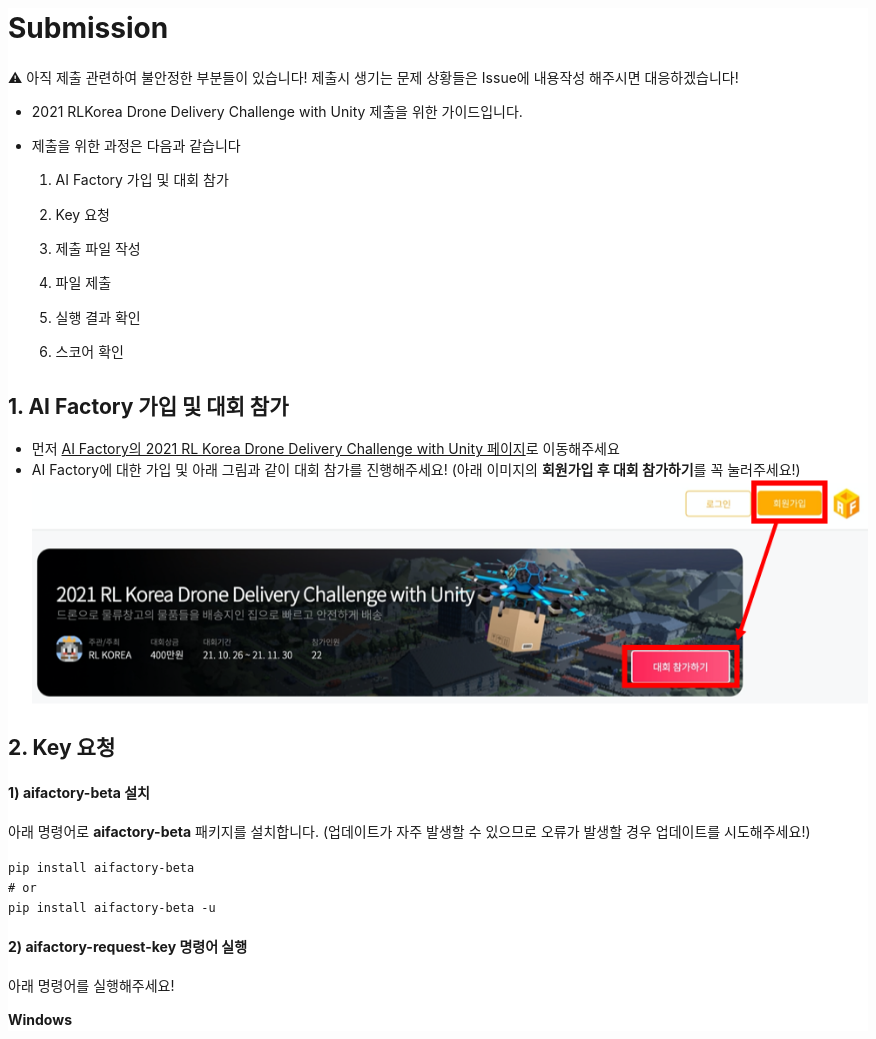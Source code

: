 # Submission

:warning: 아직 제출 관련하여 불안정한 부분들이 있습니다! 제출시 생기는 문제 상황들은 Issue에 내용작성 해주시면 대응하겠습니다!  

- 2021 RLKorea Drone Delivery Challenge with Unity 제출을 위한 가이드입니다. 

- 제출을 위한 과정은 다음과 같습니다 

  1. AI Factory 가입 및 대회 참가 

  2. Key 요청 

  3. 제출 파일 작성 

  4. 파일 제출
  5. 실행 결과 확인
  6. 스코어 확인 

## 1. AI Factory 가입 및 대회 참가

- 먼저 [AI Factory의 2021 RL Korea Drone Delivery Challenge with Unity 페이지](http://aifactory.space/competition/detail/1893)로 이동해주세요
- AI Factory에 대한 가입 및 아래 그림과 같이 대회 참가를 진행해주세요! (아래 이미지의 **회원가입 후 대회 참가하기**를 꼭 눌러주세요!)<img src="../images/aifactory_participate.png" width=100% align="center">

## 2. Key 요청 

#### 1) aifactory-beta 설치 

아래 명령어로 **aifactory-beta** 패키지를 설치합니다. (업데이트가 자주 발생할 수 있으므로 오류가 발생할 경우 업데이트를 시도해주세요!)

```
pip install aifactory-beta
# or
pip install aifactory-beta -u
```



#### 2) aifactory-request-key 명령어 실행 

아래 명령어를 실행해주세요! 

**Windows**
